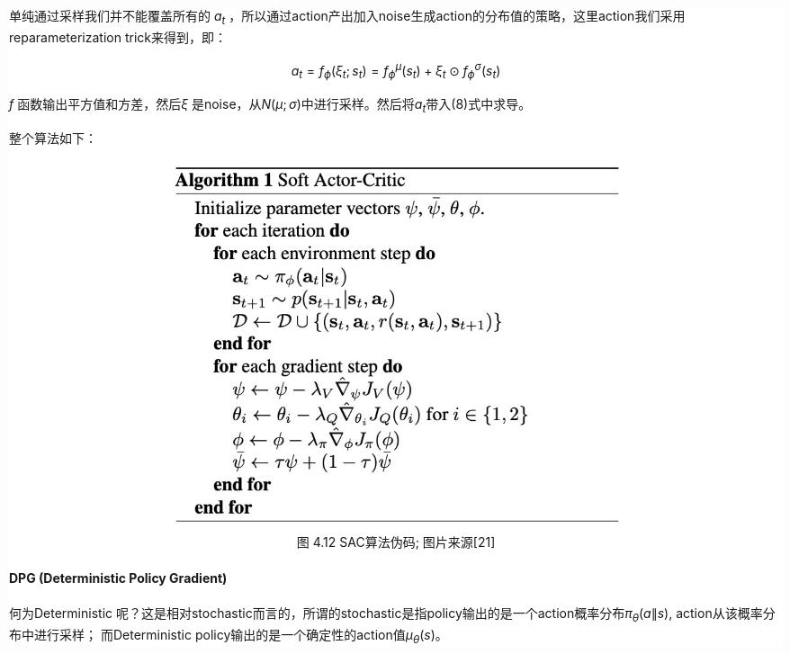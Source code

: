 
单纯通过采样我们并不能覆盖所有的 $a_t$ ，所以通过action产出加入noise生成action的分布值的策略，这里action我们采用reparameterization trick来得到，即：


$$
a_t=f_{\phi}(\xi_t;s_t)=f_{\phi}^{\mu}(s_t)+\xi_t\odot f_{\phi}^{\sigma}(s_t)
$$


$f$ 函数输出平方值和方差，然后$\xi$ 是noise，从$N(\mu;\sigma)$中进行采样。然后将$a_t$带入(8)式中求导。

整个算法如下：

<div  align="center"> <img src="/assets/images/rl/sac.jpg" width="60%" height="60%" alt="SAC算法"/> </div>

<center>图 4.12 SAC算法伪码; 图片来源[21]</center>



#### DPG (Deterministic Policy Gradient)



何为Deterministic 呢？这是相对stochastic而言的，所谓的stochastic是指policy输出的是一个action概率分布$\pi_{\theta}(a\|s)$, action从该概率分布中进行采样； 而Deterministic policy输出的是一个确定性的action值$\mu_{\theta}(s)$。
